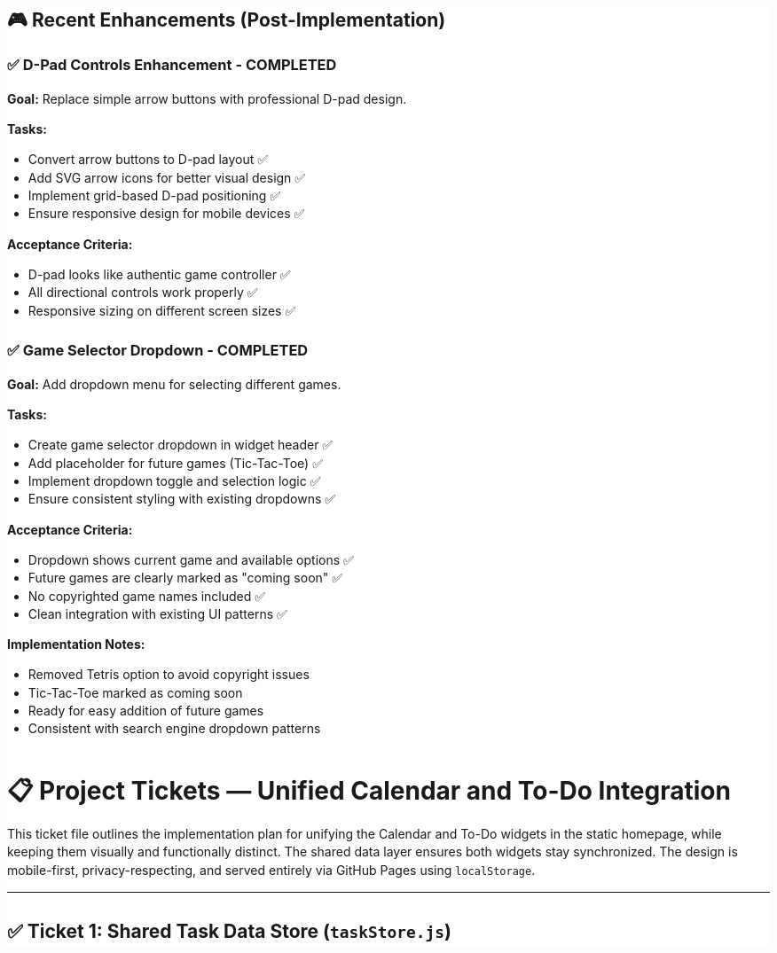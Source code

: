 ## 🎮 Recent Enhancements (Post-Implementation)

### ✅ D-Pad Controls Enhancement - COMPLETED

**Goal:** Replace simple arrow buttons with professional D-pad design.

**Tasks:**
- Convert arrow buttons to D-pad layout ✅
- Add SVG arrow icons for better visual design ✅
- Implement grid-based D-pad positioning ✅
- Ensure responsive design for mobile devices ✅

**Acceptance Criteria:**
- D-pad looks like authentic game controller ✅
- All directional controls work properly ✅
- Responsive sizing on different screen sizes ✅

### ✅ Game Selector Dropdown - COMPLETED

**Goal:** Add dropdown menu for selecting different games.

**Tasks:**
- Create game selector dropdown in widget header ✅
- Add placeholder for future games (Tic-Tac-Toe) ✅
- Implement dropdown toggle and selection logic ✅
- Ensure consistent styling with existing dropdowns ✅

**Acceptance Criteria:**
- Dropdown shows current game and available options ✅
- Future games are clearly marked as "coming soon" ✅
- No copyrighted game names included ✅
- Clean integration with existing UI patterns ✅

**Implementation Notes:**
- Removed Tetris option to avoid copyright issues
- Tic-Tac-Toe marked as coming soon
- Ready for easy addition of future games
- Consistent with search engine dropdown patterns


# 📋 Project Tickets — Unified Calendar and To-Do Integration

This ticket file outlines the implementation plan for unifying the Calendar and To-Do widgets in the static homepage, while keeping them visually and functionally distinct. The shared data layer ensures both widgets stay synchronized. The design is mobile-first, privacy-respecting, and served entirely via GitHub Pages using `localStorage`.

---

## ✅ Ticket 1: Shared Task Data Store (`taskStore.js`)
